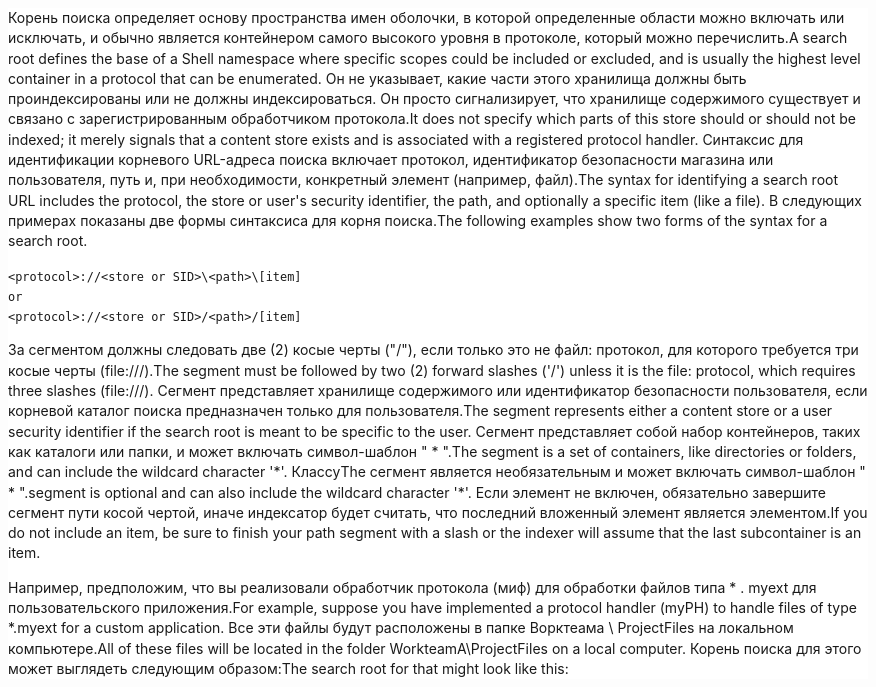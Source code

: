 <span data-ttu-id="2d867-114">Корень поиска определяет основу пространства имен оболочки, в которой определенные области можно включать или исключать, и обычно является контейнером самого высокого уровня в протоколе, который можно перечислить.</span><span class="sxs-lookup"><span data-stu-id="2d867-114">A search root defines the base of a Shell namespace where specific scopes could be included or excluded, and is usually the highest level container in a protocol that can be enumerated.</span></span> <span data-ttu-id="2d867-115">Он не указывает, какие части этого хранилища должны быть проиндексированы или не должны индексироваться. Он просто сигнализирует, что хранилище содержимого существует и связано с зарегистрированным обработчиком протокола.</span><span class="sxs-lookup"><span data-stu-id="2d867-115">It does not specify which parts of this store should or should not be indexed; it merely signals that a content store exists and is associated with a registered protocol handler.</span></span> <span data-ttu-id="2d867-116">Синтаксис для идентификации корневого URL-адреса поиска включает протокол, идентификатор безопасности магазина или пользователя, путь и, при необходимости, конкретный элемент (например, файл).</span><span class="sxs-lookup"><span data-stu-id="2d867-116">The syntax for identifying a search root URL includes the protocol, the store or user's security identifier, the path, and optionally a specific item (like a file).</span></span> <span data-ttu-id="2d867-117">В следующих примерах показаны две формы синтаксиса для корня поиска.</span><span class="sxs-lookup"><span data-stu-id="2d867-117">The following examples show two forms of the syntax for a search root.</span></span>


```
<protocol>://<store or SID>\<path>\[item]
or
<protocol>://<store or SID>/<path>/[item]
```



<span data-ttu-id="2d867-118"><protocol>За сегментом должны следовать две (2) косые черты ("/"), если только это не файл: протокол, для которого требуется три косые черты (file:///).</span><span class="sxs-lookup"><span data-stu-id="2d867-118">The <protocol> segment must be followed by two (2) forward slashes ('/') unless it is the file: protocol, which requires three slashes (file:///).</span></span> <span data-ttu-id="2d867-119"><site or SID>Сегмент представляет хранилище содержимого или идентификатор безопасности пользователя, если корневой каталог поиска предназначен только для пользователя.</span><span class="sxs-lookup"><span data-stu-id="2d867-119">The <site or SID> segment represents either a content store or a user security identifier if the search root is meant to be specific to the user.</span></span> <span data-ttu-id="2d867-120"><path>Сегмент представляет собой набор контейнеров, таких как каталоги или папки, и может включать символ-шаблон " \* ".</span><span class="sxs-lookup"><span data-stu-id="2d867-120">The <path> segment is a set of containers, like directories or folders, and can include the wildcard character '\*'.</span></span> <span data-ttu-id="2d867-121">Классу</span><span class="sxs-lookup"><span data-stu-id="2d867-121">The</span></span> <item> <span data-ttu-id="2d867-122">сегмент является необязательным и может включать символ-шаблон " \* ".</span><span class="sxs-lookup"><span data-stu-id="2d867-122">segment is optional and can also include the wildcard character '\*'.</span></span> <span data-ttu-id="2d867-123">Если элемент не включен, обязательно завершите сегмент пути косой чертой, иначе индексатор будет считать, что последний вложенный элемент является элементом.</span><span class="sxs-lookup"><span data-stu-id="2d867-123">If you do not include an item, be sure to finish your path segment with a slash or the indexer will assume that the last subcontainer is an item.</span></span>

<span data-ttu-id="2d867-124">Например, предположим, что вы реализовали обработчик протокола (миф) для обработки файлов типа \* . myext для пользовательского приложения.</span><span class="sxs-lookup"><span data-stu-id="2d867-124">For example, suppose you have implemented a protocol handler (myPH) to handle files of type \*.myext for a custom application.</span></span> <span data-ttu-id="2d867-125">Все эти файлы будут расположены в папке Ворктеама \\ ProjectFiles на локальном компьютере.</span><span class="sxs-lookup"><span data-stu-id="2d867-125">All of these files will be located in the folder WorkteamA\\ProjectFiles on a local computer.</span></span> <span data-ttu-id="2d867-126">Корень поиска для этого может выглядеть следующим образом:</span><span class="sxs-lookup"><span data-stu-id="2d867-126">The search root for that might look like this:</span></span>
